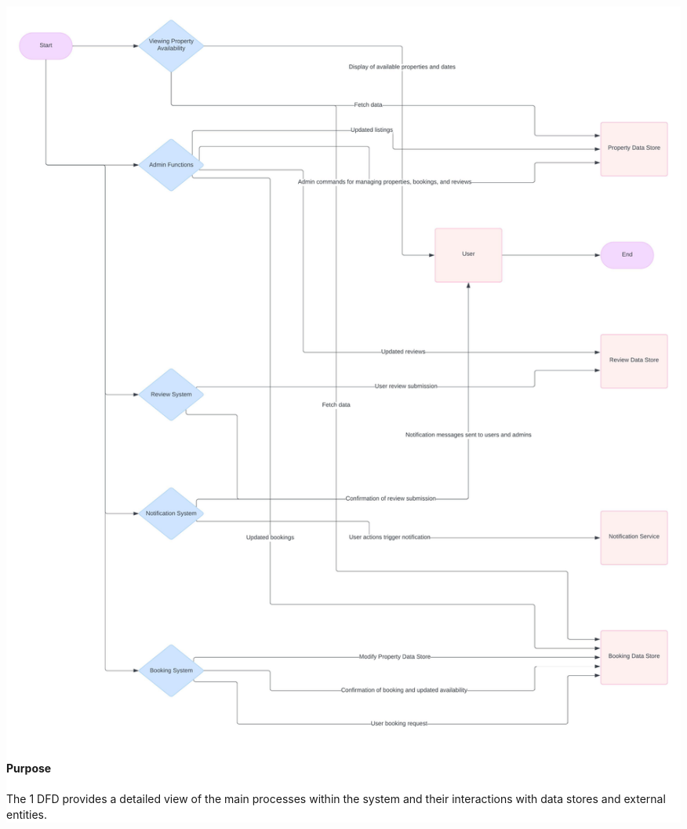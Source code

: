 ![Dataflow Diagram 1](docs/images/DFD_AAD/DFD_1.png)

#### Purpose

The 1 DFD provides a detailed view of the main processes within the system and their interactions with data stores and external entities.
